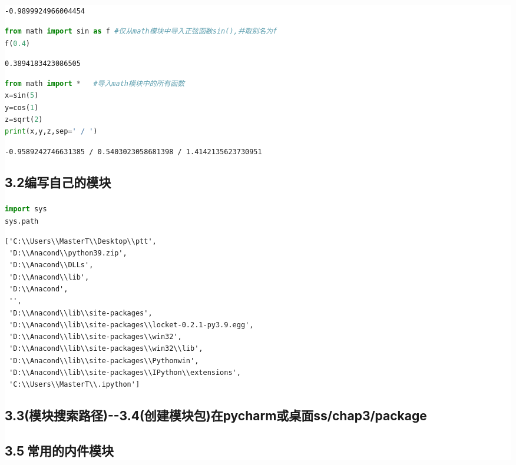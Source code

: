 


    -0.9899924966004454




```python
from math import sin as f #仅从math模块中导入正弦函数sin(),并取别名为f
f(0.4)
```




    0.3894183423086505




```python
from math import *   #导入math模块中的所有函数
x=sin(5)
y=cos(1)
z=sqrt(2)
print(x,y,z,sep=' / ')
```

    -0.9589242746631385 / 0.5403023058681398 / 1.4142135623730951
    

## 3.2编写自己的模块


```python
import sys
sys.path
```




    ['C:\\Users\\MasterT\\Desktop\\ptt',
     'D:\\Anacond\\python39.zip',
     'D:\\Anacond\\DLLs',
     'D:\\Anacond\\lib',
     'D:\\Anacond',
     '',
     'D:\\Anacond\\lib\\site-packages',
     'D:\\Anacond\\lib\\site-packages\\locket-0.2.1-py3.9.egg',
     'D:\\Anacond\\lib\\site-packages\\win32',
     'D:\\Anacond\\lib\\site-packages\\win32\\lib',
     'D:\\Anacond\\lib\\site-packages\\Pythonwin',
     'D:\\Anacond\\lib\\site-packages\\IPython\\extensions',
     'C:\\Users\\MasterT\\.ipython']



## 3.3(模块搜索路径)--3.4(创建模块包)在pycharm或桌面ss/chap3/package

## 3.5 常用的内件模块
